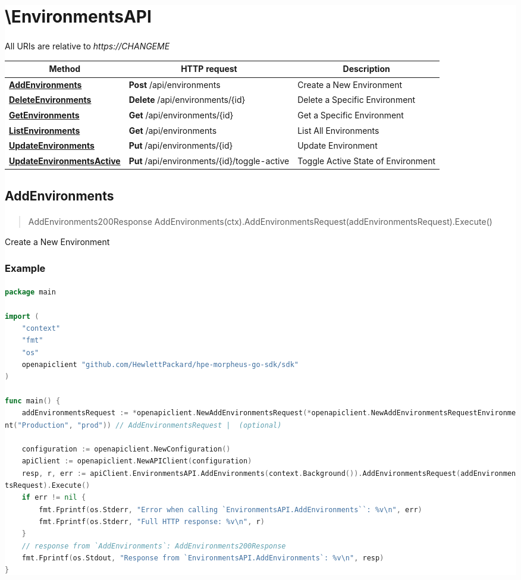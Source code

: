 # \EnvironmentsAPI

All URIs are relative to *https://CHANGEME*

Method | HTTP request | Description
------------- | ------------- | -------------
[**AddEnvironments**](EnvironmentsAPI.md#AddEnvironments) | **Post** /api/environments | Create a New Environment
[**DeleteEnvironments**](EnvironmentsAPI.md#DeleteEnvironments) | **Delete** /api/environments/{id} | Delete a Specific Environment
[**GetEnvironments**](EnvironmentsAPI.md#GetEnvironments) | **Get** /api/environments/{id} | Get a Specific Environment
[**ListEnvironments**](EnvironmentsAPI.md#ListEnvironments) | **Get** /api/environments | List All Environments
[**UpdateEnvironments**](EnvironmentsAPI.md#UpdateEnvironments) | **Put** /api/environments/{id} | Update Environment
[**UpdateEnvironmentsActive**](EnvironmentsAPI.md#UpdateEnvironmentsActive) | **Put** /api/environments/{id}/toggle-active | Toggle Active State of Environment



## AddEnvironments

> AddEnvironments200Response AddEnvironments(ctx).AddEnvironmentsRequest(addEnvironmentsRequest).Execute()

Create a New Environment



### Example

```go
package main

import (
	"context"
	"fmt"
	"os"
	openapiclient "github.com/HewlettPackard/hpe-morpheus-go-sdk/sdk"
)

func main() {
	addEnvironmentsRequest := *openapiclient.NewAddEnvironmentsRequest(*openapiclient.NewAddEnvironmentsRequestEnvironment("Production", "prod")) // AddEnvironmentsRequest |  (optional)

	configuration := openapiclient.NewConfiguration()
	apiClient := openapiclient.NewAPIClient(configuration)
	resp, r, err := apiClient.EnvironmentsAPI.AddEnvironments(context.Background()).AddEnvironmentsRequest(addEnvironmentsRequest).Execute()
	if err != nil {
		fmt.Fprintf(os.Stderr, "Error when calling `EnvironmentsAPI.AddEnvironments``: %v\n", err)
		fmt.Fprintf(os.Stderr, "Full HTTP response: %v\n", r)
	}
	// response from `AddEnvironments`: AddEnvironments200Response
	fmt.Fprintf(os.Stdout, "Response from `EnvironmentsAPI.AddEnvironments`: %v\n", resp)
}
```
